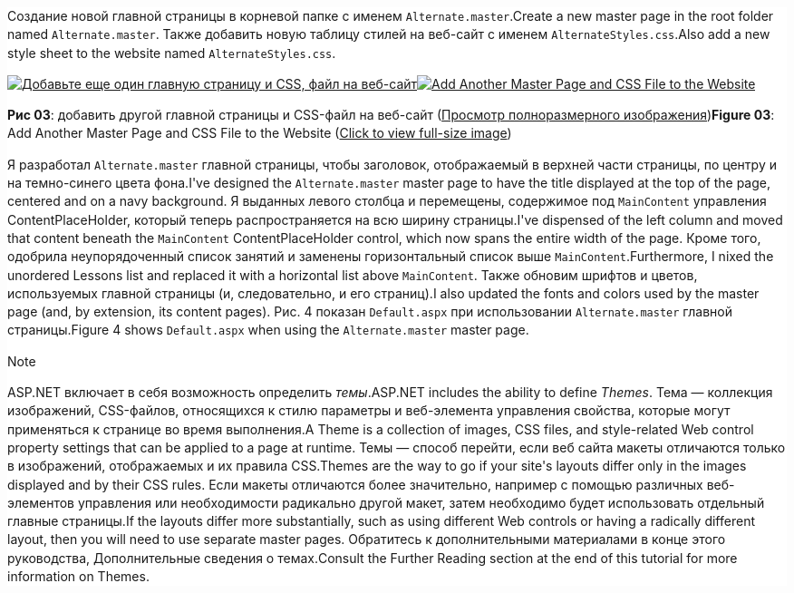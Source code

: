 <span data-ttu-id="f7843-169">Создание новой главной страницы в корневой папке с именем `Alternate.master`.</span><span class="sxs-lookup"><span data-stu-id="f7843-169">Create a new master page in the root folder named `Alternate.master`.</span></span> <span data-ttu-id="f7843-170">Также добавить новую таблицу стилей на веб-сайт с именем `AlternateStyles.css`.</span><span class="sxs-lookup"><span data-stu-id="f7843-170">Also add a new style sheet to the website named `AlternateStyles.css`.</span></span>


<span data-ttu-id="f7843-171">[![Добавьте еще один главную страницу и CSS, файл на веб-сайт](specifying-the-master-page-programmatically-cs/_static/image8.png)](specifying-the-master-page-programmatically-cs/_static/image7.png)</span><span class="sxs-lookup"><span data-stu-id="f7843-171">[![Add Another Master Page and CSS File to the Website](specifying-the-master-page-programmatically-cs/_static/image8.png)](specifying-the-master-page-programmatically-cs/_static/image7.png)</span></span>

<span data-ttu-id="f7843-172">**Рис 03**: добавить другой главной страницы и CSS-файл на веб-сайт ([Просмотр полноразмерного изображения](specifying-the-master-page-programmatically-cs/_static/image9.png))</span><span class="sxs-lookup"><span data-stu-id="f7843-172">**Figure 03**: Add Another Master Page and CSS File to the Website ([Click to view full-size image](specifying-the-master-page-programmatically-cs/_static/image9.png))</span></span>


<span data-ttu-id="f7843-173">Я разработал `Alternate.master` главной страницы, чтобы заголовок, отображаемый в верхней части страницы, по центру и на темно-синего цвета фона.</span><span class="sxs-lookup"><span data-stu-id="f7843-173">I've designed the `Alternate.master` master page to have the title displayed at the top of the page, centered and on a navy background.</span></span> <span data-ttu-id="f7843-174">Я выданных левого столбца и перемещены, содержимое под `MainContent` управления ContentPlaceHolder, который теперь распространяется на всю ширину страницы.</span><span class="sxs-lookup"><span data-stu-id="f7843-174">I've dispensed of the left column and moved that content beneath the `MainContent` ContentPlaceHolder control, which now spans the entire width of the page.</span></span> <span data-ttu-id="f7843-175">Кроме того, одобрила неупорядоченный список занятий и заменены горизонтальный список выше `MainContent`.</span><span class="sxs-lookup"><span data-stu-id="f7843-175">Furthermore, I nixed the unordered Lessons list and replaced it with a horizontal list above `MainContent`.</span></span> <span data-ttu-id="f7843-176">Также обновим шрифтов и цветов, используемых главной страницы (и, следовательно, и его страниц).</span><span class="sxs-lookup"><span data-stu-id="f7843-176">I also updated the fonts and colors used by the master page (and, by extension, its content pages).</span></span> <span data-ttu-id="f7843-177">Рис. 4 показан `Default.aspx` при использовании `Alternate.master` главной страницы.</span><span class="sxs-lookup"><span data-stu-id="f7843-177">Figure 4 shows `Default.aspx` when using the `Alternate.master` master page.</span></span>

> [!NOTE]
> <span data-ttu-id="f7843-178">ASP.NET включает в себя возможность определить *темы*.</span><span class="sxs-lookup"><span data-stu-id="f7843-178">ASP.NET includes the ability to define *Themes*.</span></span> <span data-ttu-id="f7843-179">Тема — коллекция изображений, CSS-файлов, относящихся к стилю параметры и веб-элемента управления свойства, которые могут применяться к странице во время выполнения.</span><span class="sxs-lookup"><span data-stu-id="f7843-179">A Theme is a collection of images, CSS files, and style-related Web control property settings that can be applied to a page at runtime.</span></span> <span data-ttu-id="f7843-180">Темы — способ перейти, если веб сайта макеты отличаются только в изображений, отображаемых и их правила CSS.</span><span class="sxs-lookup"><span data-stu-id="f7843-180">Themes are the way to go if your site's layouts differ only in the images displayed and by their CSS rules.</span></span> <span data-ttu-id="f7843-181">Если макеты отличаются более значительно, например с помощью различных веб-элементов управления или необходимости радикально другой макет, затем необходимо будет использовать отдельный главные страницы.</span><span class="sxs-lookup"><span data-stu-id="f7843-181">If the layouts differ more substantially, such as using different Web controls or having a radically different layout, then you will need to use separate master pages.</span></span> <span data-ttu-id="f7843-182">Обратитесь к дополнительными материалами в конце этого руководства, Дополнительные сведения о темах.</span><span class="sxs-lookup"><span data-stu-id="f7843-182">Consult the Further Reading section at the end of this tutorial for more information on Themes.</span></span>
